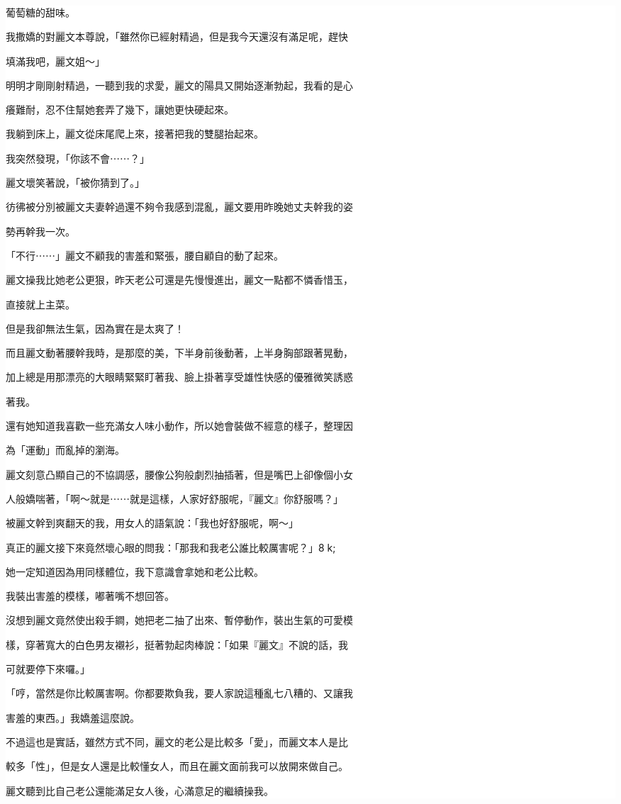 葡萄糖的甜味。

我撒嬌的對麗文本尊說，「雖然你已經射精過，但是我今天還沒有滿足呢，趕快

填滿我吧，麗文姐～」

明明才剛剛射精過，一聽到我的求愛，麗文的陽具又開始逐漸勃起，我看的是心

癢難耐，忍不住幫她套弄了幾下，讓她更快硬起來。

我躺到床上，麗文從床尾爬上來，接著把我的雙腿抬起來。

我突然發現，「你該不會⋯⋯？」

麗文壞笑著說，「被你猜到了。」

彷彿被分別被麗文夫妻幹過還不夠令我感到混亂，麗文要用昨晚她丈夫幹我的姿

勢再幹我一次。

「不行⋯⋯」麗文不顧我的害羞和緊張，腰自顧自的動了起來。

麗文操我比她老公更狠，昨天老公可還是先慢慢進出，麗文一點都不憐香惜玉，

直接就上主菜。

但是我卻無法生氣，因為實在是太爽了！

而且麗文動著腰幹我時，是那麼的美，下半身前後動著，上半身胸部跟著晃動，

加上總是用那漂亮的大眼睛緊緊盯著我、臉上掛著享受雄性快感的優雅微笑誘惑

著我。

還有她知道我喜歡一些充滿女人味小動作，所以她會裝做不經意的樣子，整理因

為「運動」而亂掉的瀏海。

麗文刻意凸顯自己的不協調感，腰像公狗般劇烈抽插著，但是嘴巴上卻像個小女

人般嬌喘著，「啊～就是⋯⋯就是這樣，人家好舒服呢，『麗文』你舒服嗎？」

被麗文幹到爽翻天的我，用女人的語氣說：「我也好舒服呢，啊～」

真正的麗文接下來竟然壞心眼的問我：「那我和我老公誰比較厲害呢？」8 k;

她一定知道因為用同樣體位，我下意識會拿她和老公比較。

我裝出害羞的模樣，嘟著嘴不想回答。

沒想到麗文竟然使出殺手鐧，她把老二抽了出來、暫停動作，裝出生氣的可愛模

樣，穿著寬大的白色男友襯衫，挺著勃起肉棒說：「如果『麗文』不說的話，我

可就要停下來囉。」

「哼，當然是你比較厲害啊。你都要欺負我，要人家說這種亂七八糟的、又讓我

害羞的東西。」我嬌羞這麼說。

不過這也是實話，雖然方式不同，麗文的老公是比較多「愛」，而麗文本人是比

較多「性」，但是女人還是比較懂女人，而且在麗文面前我可以放開來做自己。

麗文聽到比自己老公還能滿足女人後，心滿意足的繼續操我。
